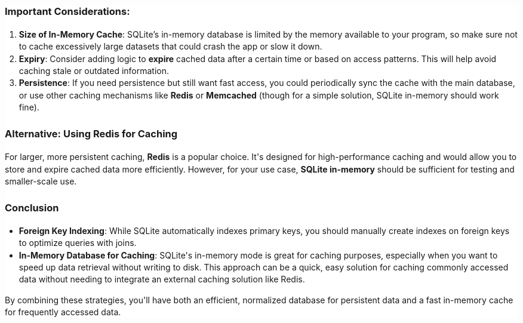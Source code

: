 ### Important Considerations:
1. **Size of In-Memory Cache**: SQLite’s in-memory database is limited by the memory available to your program, so make sure not to cache excessively large datasets that could crash the app or slow it down.
2. **Expiry**: Consider adding logic to **expire** cached data after a certain time or based on access patterns. This will help avoid caching stale or outdated information.
3. **Persistence**: If you need persistence but still want fast access, you could periodically sync the cache with the main database, or use other caching mechanisms like **Redis** or **Memcached** (though for a simple solution, SQLite in-memory should work fine).

### Alternative: Using **Redis** for Caching
For larger, more persistent caching, **Redis** is a popular choice. It's designed for high-performance caching and would allow you to store and expire cached data more efficiently. However, for your use case, **SQLite in-memory** should be sufficient for testing and smaller-scale use.

### Conclusion
- **Foreign Key Indexing**: While SQLite automatically indexes primary keys, you should manually create indexes on foreign keys to optimize queries with joins.
- **In-Memory Database for Caching**: SQLite's in-memory mode is great for caching purposes, especially when you want to speed up data retrieval without writing to disk. This approach can be a quick, easy solution for caching commonly accessed data without needing to integrate an external caching solution like Redis.

By combining these strategies, you'll have both an efficient, normalized database for persistent data and a fast in-memory cache for frequently accessed data.